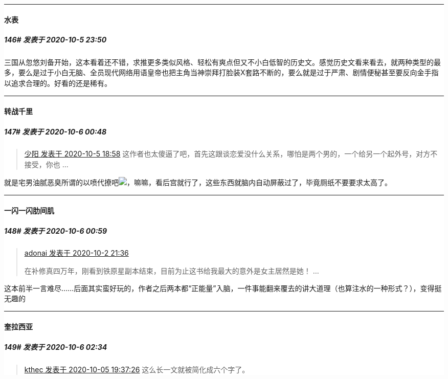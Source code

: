 
*****

####  水表  
##### 146#       发表于 2020-10-5 23:50




三国从忽悠刘备开始，这本看着还不错，求推更多类似风格、轻松有爽点但又不小白低智的历史文。感觉历史文看来看去，就两种类型的最多，要么是过于小白无脑、全员现代网络用语皇帝也把主角当神崇拜打脸装X套路不断的，要么就是过于严肃、剧情便秘甚至要反向金手指以追求合理的。好看的还是稀有。







*****

####  转战千里  
##### 147#       发表于 2020-10-6 00:48



<blockquote><a href="httphttps://bbs.saraba1st.com/2b/forum.php?mod=redirect&amp;goto=findpost&amp;pid=48959422&amp;ptid=1962846" target="_blank">少阳 发表于 2020-10-5 18:58</a>
这作者也太傻逼了吧，首先这跟谈恋爱没什么关系，哪怕是两个男的，一个给另一个起外号，对方不接受，你也 ...</blockquote>
就是宅男油腻恶臭所谓的以喷代撩吧<img src="https://static.saraba1st.com/image/smiley/face2017/002.png" referrerpolicy="no-referrer">，嘛嘛，看后宫就行了，这些东西就脑内自动屏蔽过了，毕竟厕纸不要要求太高了。







*****

####  一闪一闪肋间肌  
##### 148#       发表于 2020-10-6 00:59



<blockquote><a href="httphttps://bbs.saraba1st.com/2b/forum.php?mod=redirect&amp;goto=findpost&amp;pid=48933363&amp;ptid=1962846" target="_blank">adonai 发表于 2020-10-2 21:36</a>

在补修真四万年，刚看到铁原星副本结束，目前为止这书给我最大的意外是女主居然是她！ ...</blockquote>
这本前半一言难尽……后面其实蛮好玩的，作者之后两本都“正能量”入脑，一件事能翻来覆去的讲大道理（也算注水的一种形式？），变得挺无趣的







*****

####  奎拉西亚  
##### 149#       发表于 2020-10-6 02:34



<blockquote><a href="httphttps://bbs.saraba1st.com/2b/forum.php?mod=redirect&amp;goto=findpost&amp;pid=48959817&amp;ptid=1962846" target="_blank">kthec 发表于 2020-10-05 19:37:26</a>
这么长一文就被简化成六个字了。
